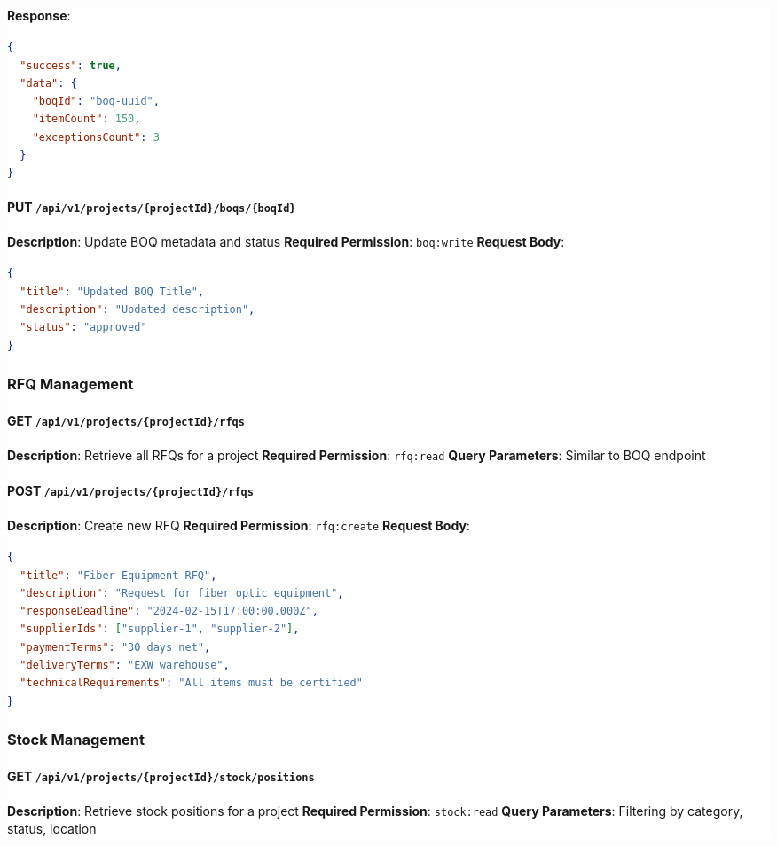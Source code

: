 ```json
```

**Response**:
```json
{
  "success": true,
  "data": {
    "boqId": "boq-uuid",
    "itemCount": 150,
    "exceptionsCount": 3
  }
}
```

#### PUT `/api/v1/projects/{projectId}/boqs/{boqId}`
**Description**: Update BOQ metadata and status
**Required Permission**: `boq:write`
**Request Body**:
```json
{
  "title": "Updated BOQ Title",
  "description": "Updated description",
  "status": "approved"
}
```

### RFQ Management

#### GET `/api/v1/projects/{projectId}/rfqs`
**Description**: Retrieve all RFQs for a project
**Required Permission**: `rfq:read`
**Query Parameters**: Similar to BOQ endpoint

#### POST `/api/v1/projects/{projectId}/rfqs`
**Description**: Create new RFQ
**Required Permission**: `rfq:create`
**Request Body**:
```json
{
  "title": "Fiber Equipment RFQ",
  "description": "Request for fiber optic equipment",
  "responseDeadline": "2024-02-15T17:00:00.000Z",
  "supplierIds": ["supplier-1", "supplier-2"],
  "paymentTerms": "30 days net",
  "deliveryTerms": "EXW warehouse",
  "technicalRequirements": "All items must be certified"
}
```

### Stock Management

#### GET `/api/v1/projects/{projectId}/stock/positions`
**Description**: Retrieve stock positions for a project
**Required Permission**: `stock:read`
**Query Parameters**: Filtering by category, status, location
